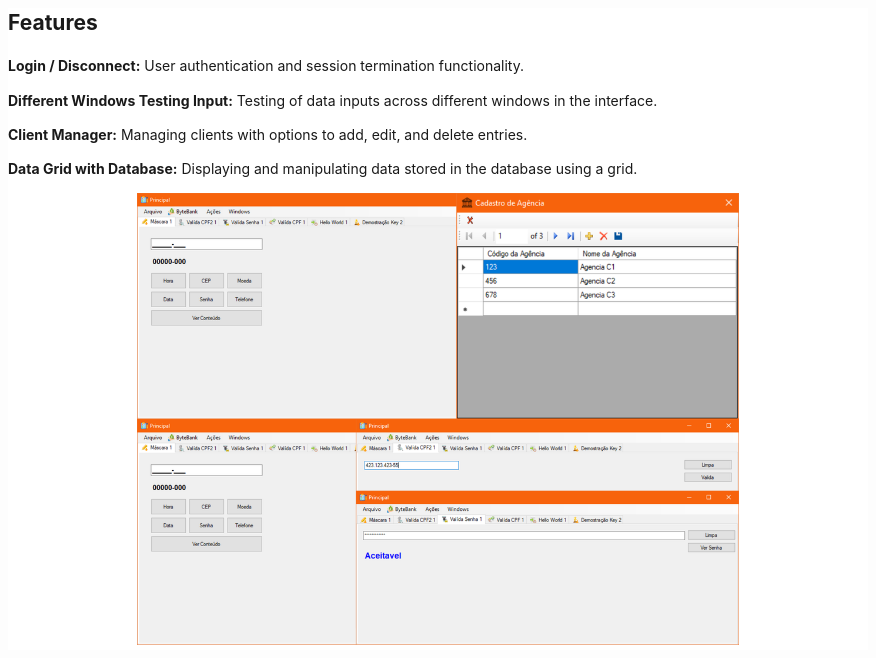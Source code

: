 ## Features

**Login / Disconnect:** User authentication and session termination functionality.

**Different Windows Testing Input:** Testing of data inputs across different windows in the interface.

**Client Manager:** Managing clients with options to add, edit, and delete entries.

**Data Grid with Database:** Displaying and manipulating data stored in the database using a grid.

<p align="center">
  <img src="./preview.png" width="70%" />
</p>
